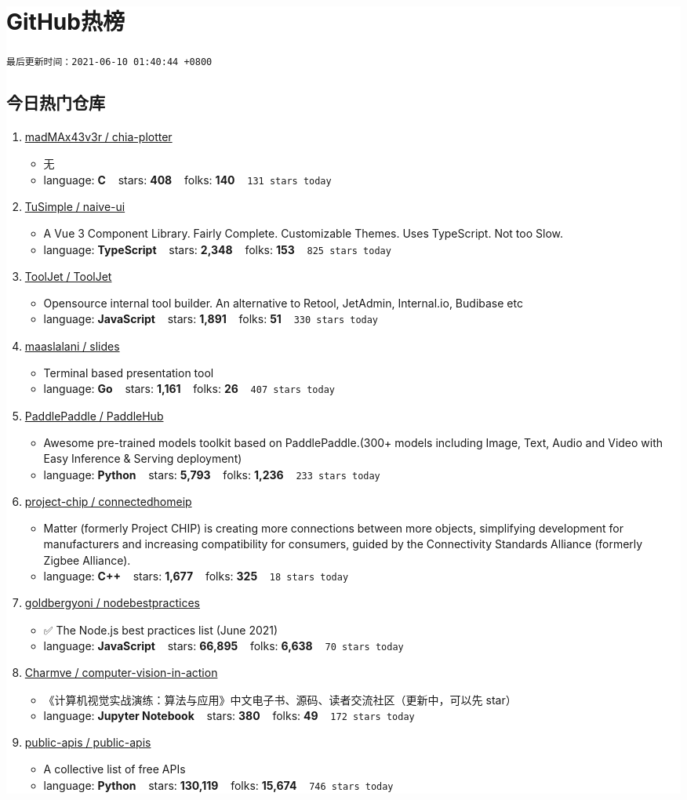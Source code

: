 # GitHub热榜

`最后更新时间：2021-06-10 01:40:44 +0800`

## 今日热门仓库

1. [madMAx43v3r / chia-plotter](https://github.com/madMAx43v3r/chia-plotter)
    - 无
    - language: **C** &nbsp;&nbsp; stars: **408** &nbsp;&nbsp; folks: **140**  &nbsp;&nbsp; `131 stars today`

1. [TuSimple / naive-ui](https://github.com/TuSimple/naive-ui)
    - A Vue 3 Component Library. Fairly Complete. Customizable Themes. Uses TypeScript. Not too Slow.
    - language: **TypeScript** &nbsp;&nbsp; stars: **2,348** &nbsp;&nbsp; folks: **153**  &nbsp;&nbsp; `825 stars today`

1. [ToolJet / ToolJet](https://github.com/ToolJet/ToolJet)
    - Opensource internal tool builder. An alternative to Retool, JetAdmin, Internal.io, Budibase etc
    - language: **JavaScript** &nbsp;&nbsp; stars: **1,891** &nbsp;&nbsp; folks: **51**  &nbsp;&nbsp; `330 stars today`

1. [maaslalani / slides](https://github.com/maaslalani/slides)
    - Terminal based presentation tool
    - language: **Go** &nbsp;&nbsp; stars: **1,161** &nbsp;&nbsp; folks: **26**  &nbsp;&nbsp; `407 stars today`

1. [PaddlePaddle / PaddleHub](https://github.com/PaddlePaddle/PaddleHub)
    - Awesome pre-trained models toolkit based on PaddlePaddle.(300+ models including Image, Text, Audio and Video with Easy Inference & Serving deployment)
    - language: **Python** &nbsp;&nbsp; stars: **5,793** &nbsp;&nbsp; folks: **1,236**  &nbsp;&nbsp; `233 stars today`

1. [project-chip / connectedhomeip](https://github.com/project-chip/connectedhomeip)
    - Matter (formerly Project CHIP) is creating more connections between more objects, simplifying development for manufacturers and increasing compatibility for consumers, guided by the Connectivity Standards Alliance (formerly Zigbee Alliance).
    - language: **C++** &nbsp;&nbsp; stars: **1,677** &nbsp;&nbsp; folks: **325**  &nbsp;&nbsp; `18 stars today`

1. [goldbergyoni / nodebestpractices](https://github.com/goldbergyoni/nodebestpractices)
    - ✅ The Node.js best practices list (June 2021)
    - language: **JavaScript** &nbsp;&nbsp; stars: **66,895** &nbsp;&nbsp; folks: **6,638**  &nbsp;&nbsp; `70 stars today`

1. [Charmve / computer-vision-in-action](https://github.com/Charmve/computer-vision-in-action)
    - 《计算机视觉实战演练：算法与应用》中文电子书、源码、读者交流社区（更新中，可以先 star）
    - language: **Jupyter Notebook** &nbsp;&nbsp; stars: **380** &nbsp;&nbsp; folks: **49**  &nbsp;&nbsp; `172 stars today`

1. [public-apis / public-apis](https://github.com/public-apis/public-apis)
    - A collective list of free APIs
    - language: **Python** &nbsp;&nbsp; stars: **130,119** &nbsp;&nbsp; folks: **15,674**  &nbsp;&nbsp; `746 stars today`
